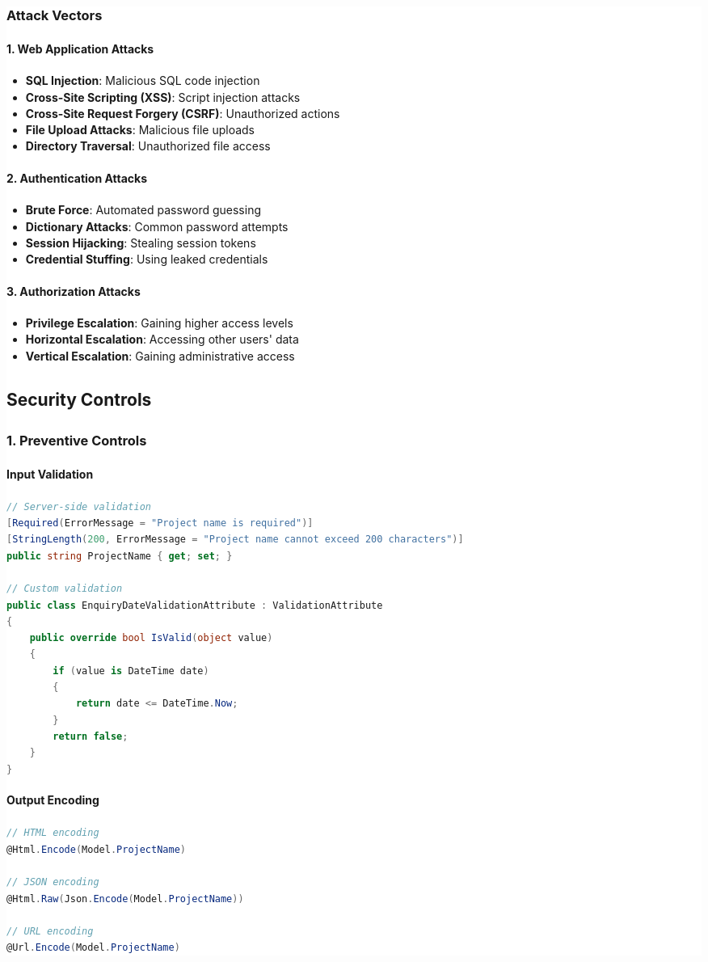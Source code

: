 ### Attack Vectors

#### 1. Web Application Attacks
- **SQL Injection**: Malicious SQL code injection
- **Cross-Site Scripting (XSS)**: Script injection attacks
- **Cross-Site Request Forgery (CSRF)**: Unauthorized actions
- **File Upload Attacks**: Malicious file uploads
- **Directory Traversal**: Unauthorized file access

#### 2. Authentication Attacks
- **Brute Force**: Automated password guessing
- **Dictionary Attacks**: Common password attempts
- **Session Hijacking**: Stealing session tokens
- **Credential Stuffing**: Using leaked credentials

#### 3. Authorization Attacks
- **Privilege Escalation**: Gaining higher access levels
- **Horizontal Escalation**: Accessing other users' data
- **Vertical Escalation**: Gaining administrative access

## Security Controls

### 1. Preventive Controls

#### Input Validation
```csharp
// Server-side validation
[Required(ErrorMessage = "Project name is required")]
[StringLength(200, ErrorMessage = "Project name cannot exceed 200 characters")]
public string ProjectName { get; set; }

// Custom validation
public class EnquiryDateValidationAttribute : ValidationAttribute
{
    public override bool IsValid(object value)
    {
        if (value is DateTime date)
        {
            return date <= DateTime.Now;
        }
        return false;
    }
}
```

#### Output Encoding
```csharp
// HTML encoding
@Html.Encode(Model.ProjectName)

// JSON encoding
@Html.Raw(Json.Encode(Model.ProjectName))

// URL encoding
@Url.Encode(Model.ProjectName)
```
